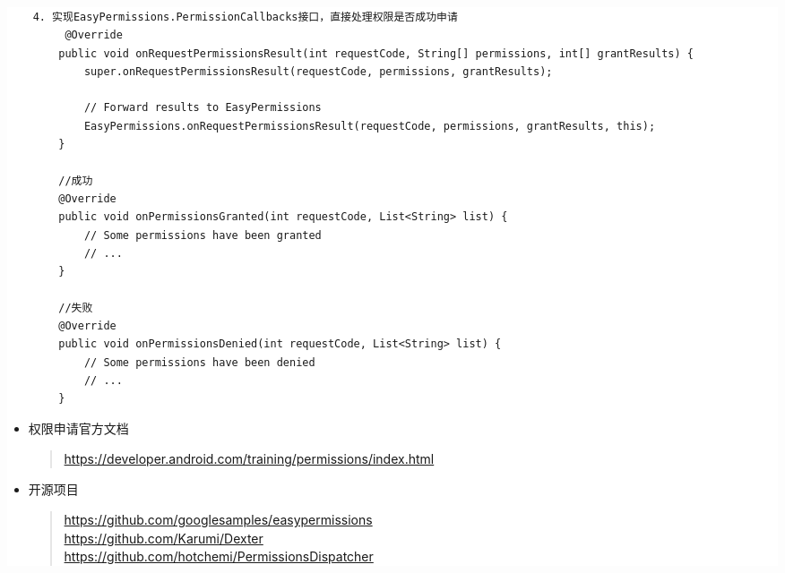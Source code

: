 		4. 实现EasyPermissions.PermissionCallbacks接口，直接处理权限是否成功申请
	   		 @Override
		    public void onRequestPermissionsResult(int requestCode, String[] permissions, int[] grantResults) {
		        super.onRequestPermissionsResult(requestCode, permissions, grantResults);
		
		        // Forward results to EasyPermissions
		        EasyPermissions.onRequestPermissionsResult(requestCode, permissions, grantResults, this);
		    }
		
		    //成功
		    @Override
		    public void onPermissionsGranted(int requestCode, List<String> list) {
		        // Some permissions have been granted
		        // ...
		    }
		
		    //失败
		    @Override
		    public void onPermissionsDenied(int requestCode, List<String> list) {
		        // Some permissions have been denied
		        // ...
		    }


* 权限申请官方文档
	> https://developer.android.com/training/permissions/index.html  

* 开源项目
	> https://github.com/googlesamples/easypermissions  
	  https://github.com/Karumi/Dexter  
	  https://github.com/hotchemi/PermissionsDispatcher